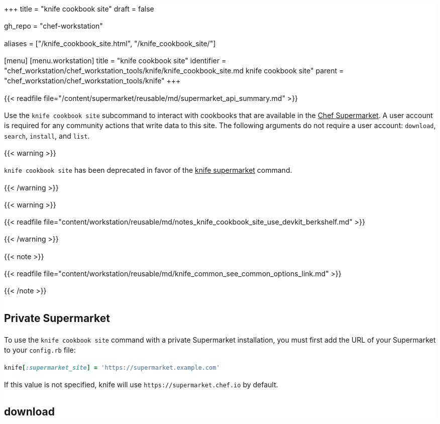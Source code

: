 +++
title = "knife cookbook site"
draft = false

gh_repo = "chef-workstation"

aliases = ["/knife_cookbook_site.html", "/knife_cookbook_site/"]

[menu]
  [menu.workstation]
    title = "knife cookbook site"
    identifier = "chef_workstation/chef_workstation_tools/knife/knife_cookbook_site.md knife cookbook site"
    parent = "chef_workstation/chef_workstation_tools/knife"
+++


{{< readfile file="/content/supermarket/reusable/md/supermarket_api_summary.md" >}}

Use the `knife cookbook site` subcommand to interact with cookbooks that
are available in the [Chef Supermarket](https://supermarket.chef.io/). A
user account is required for any community actions that write data to
this site. The following arguments do not require a user account:
`download`, `search`, `install`, and `list`.

{{< warning >}}

`knife cookbook site` has been deprecated in favor of the [knife
supermarket](/workstation/knife_supermarket/) command.

{{< /warning >}}

{{< warning >}}

{{< readfile file="content/workstation/reusable/md/notes_knife_cookbook_site_use_devkit_berkshelf.md" >}}

{{< /warning >}}

{{< note >}}

{{< readfile file="content/workstation/reusable/md/knife_common_see_common_options_link.md" >}}

{{< /note >}}

## Private Supermarket

To use the `knife cookbook site` command with a private Supermarket
installation, you must first add the URL of your Supermarket to your
`config.rb` file:

``` ruby
knife[:supermarket_site] = 'https://supermarket.example.com'
```

If this value is not specified, knife will use
`https://supermarket.chef.io` by default.

## download
